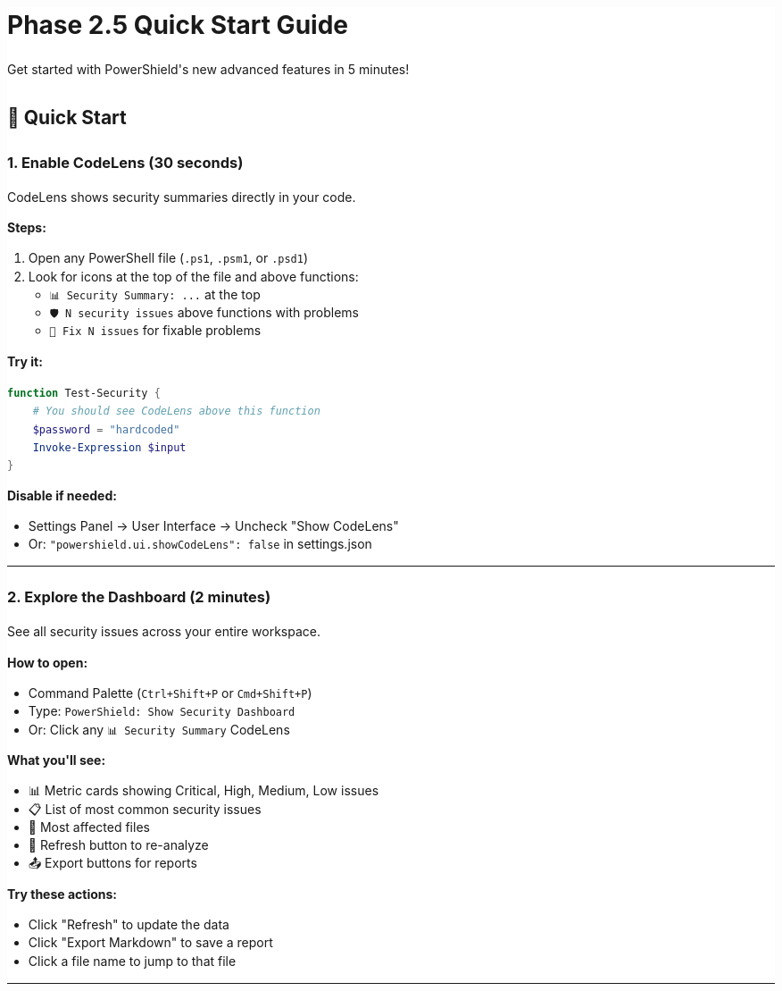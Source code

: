 # Phase 2.5 Quick Start Guide

Get started with PowerShield's new advanced features in 5 minutes!

## 🚀 Quick Start

### 1. Enable CodeLens (30 seconds)

CodeLens shows security summaries directly in your code.

**Steps:**
1. Open any PowerShell file (`.ps1`, `.psm1`, or `.psd1`)
2. Look for icons at the top of the file and above functions:
   - `📊 Security Summary: ...` at the top
   - `🛡️ N security issues` above functions with problems
   - `🔧 Fix N issues` for fixable problems

**Try it:**
```powershell
function Test-Security {
    # You should see CodeLens above this function
    $password = "hardcoded"
    Invoke-Expression $input
}
```

**Disable if needed:**
- Settings Panel → User Interface → Uncheck "Show CodeLens"
- Or: `"powershield.ui.showCodeLens": false` in settings.json

---

### 2. Explore the Dashboard (2 minutes)

See all security issues across your entire workspace.

**How to open:**
- Command Palette (`Ctrl+Shift+P` or `Cmd+Shift+P`)
- Type: `PowerShield: Show Security Dashboard`
- Or: Click any `📊 Security Summary` CodeLens

**What you'll see:**
- 📊 Metric cards showing Critical, High, Medium, Low issues
- 📋 List of most common security issues
- 📁 Most affected files
- 🔄 Refresh button to re-analyze
- 📤 Export buttons for reports

**Try these actions:**
- Click "Refresh" to update the data
- Click "Export Markdown" to save a report
- Click a file name to jump to that file

---
